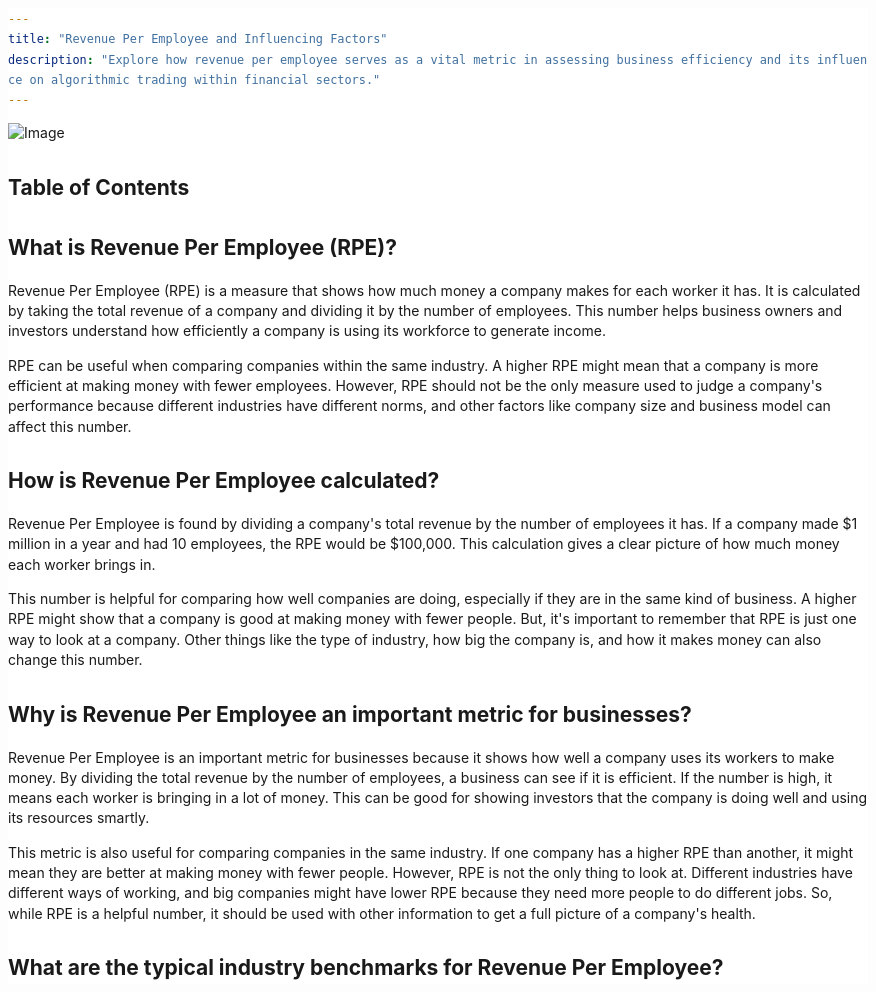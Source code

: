 ```yaml
---
title: "Revenue Per Employee and Influencing Factors"
description: "Explore how revenue per employee serves as a vital metric in assessing business efficiency and its influence on algorithmic trading within financial sectors."
---
```



![Image](images/1.webp)

## Table of Contents

## What is Revenue Per Employee (RPE)?

Revenue Per Employee (RPE) is a measure that shows how much money a company makes for each worker it has. It is calculated by taking the total revenue of a company and dividing it by the number of employees. This number helps business owners and investors understand how efficiently a company is using its workforce to generate income.

RPE can be useful when comparing companies within the same industry. A higher RPE might mean that a company is more efficient at making money with fewer employees. However, RPE should not be the only measure used to judge a company's performance because different industries have different norms, and other factors like company size and business model can affect this number.

## How is Revenue Per Employee calculated?

Revenue Per Employee is found by dividing a company's total revenue by the number of employees it has. If a company made $1 million in a year and had 10 employees, the RPE would be $100,000. This calculation gives a clear picture of how much money each worker brings in.

This number is helpful for comparing how well companies are doing, especially if they are in the same kind of business. A higher RPE might show that a company is good at making money with fewer people. But, it's important to remember that RPE is just one way to look at a company. Other things like the type of industry, how big the company is, and how it makes money can also change this number.

## Why is Revenue Per Employee an important metric for businesses?

Revenue Per Employee is an important metric for businesses because it shows how well a company uses its workers to make money. By dividing the total revenue by the number of employees, a business can see if it is efficient. If the number is high, it means each worker is bringing in a lot of money. This can be good for showing investors that the company is doing well and using its resources smartly.

This metric is also useful for comparing companies in the same industry. If one company has a higher RPE than another, it might mean they are better at making money with fewer people. However, RPE is not the only thing to look at. Different industries have different ways of working, and big companies might have lower RPE because they need more people to do different jobs. So, while RPE is a helpful number, it should be used with other information to get a full picture of a company's health.

## What are the typical industry benchmarks for Revenue Per Employee?
